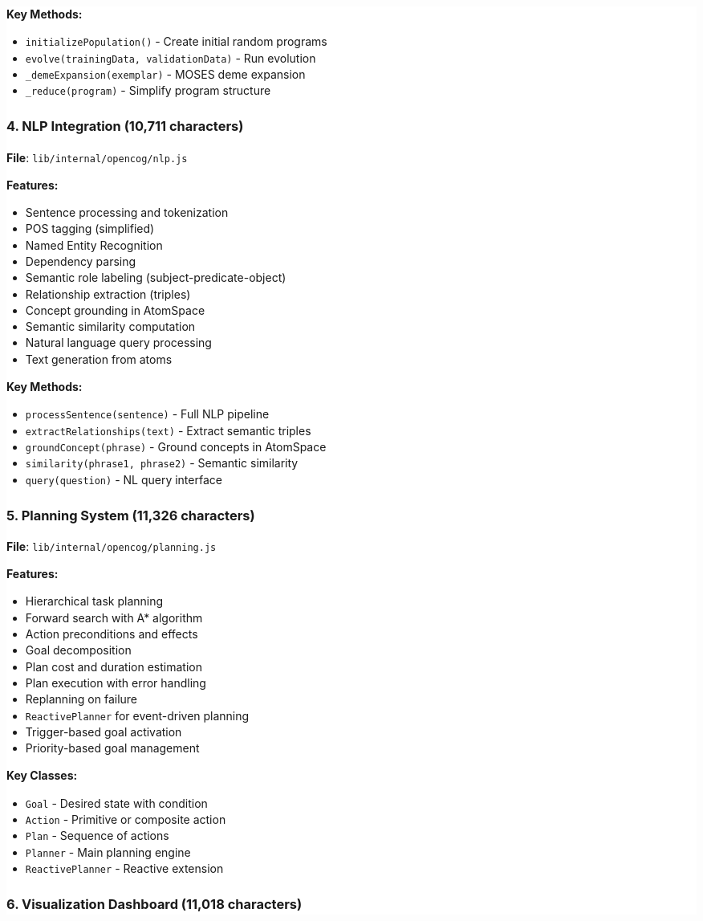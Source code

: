 **Key Methods:**
- `initializePopulation()` - Create initial random programs
- `evolve(trainingData, validationData)` - Run evolution
- `_demeExpansion(exemplar)` - MOSES deme expansion
- `_reduce(program)` - Simplify program structure

### 4. NLP Integration (10,711 characters)

**File**: `lib/internal/opencog/nlp.js`

**Features:**
- Sentence processing and tokenization
- POS tagging (simplified)
- Named Entity Recognition
- Dependency parsing
- Semantic role labeling (subject-predicate-object)
- Relationship extraction (triples)
- Concept grounding in AtomSpace
- Semantic similarity computation
- Natural language query processing
- Text generation from atoms

**Key Methods:**
- `processSentence(sentence)` - Full NLP pipeline
- `extractRelationships(text)` - Extract semantic triples
- `groundConcept(phrase)` - Ground concepts in AtomSpace
- `similarity(phrase1, phrase2)` - Semantic similarity
- `query(question)` - NL query interface

### 5. Planning System (11,326 characters)

**File**: `lib/internal/opencog/planning.js`

**Features:**
- Hierarchical task planning
- Forward search with A* algorithm
- Action preconditions and effects
- Goal decomposition
- Plan cost and duration estimation
- Plan execution with error handling
- Replanning on failure
- `ReactivePlanner` for event-driven planning
- Trigger-based goal activation
- Priority-based goal management

**Key Classes:**
- `Goal` - Desired state with condition
- `Action` - Primitive or composite action
- `Plan` - Sequence of actions
- `Planner` - Main planning engine
- `ReactivePlanner` - Reactive extension

### 6. Visualization Dashboard (11,018 characters)
